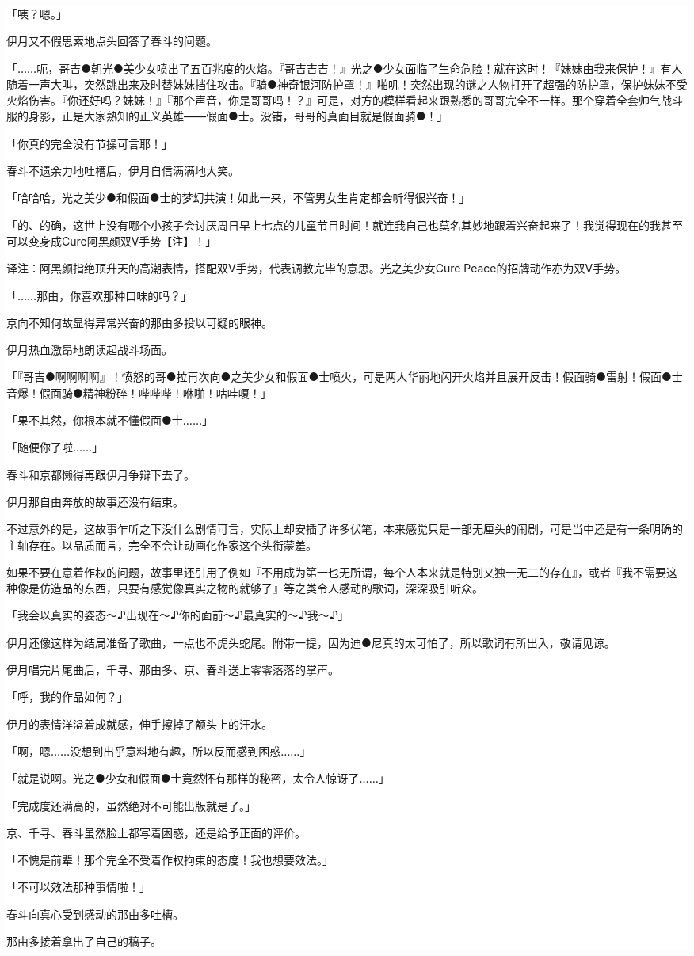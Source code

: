 「咦？嗯。」

伊月又不假思索地点头回答了春斗的问题。

「……呃，哥吉●朝光●美少女喷出了五百兆度的火焰。『哥吉吉吉！』光之●少女面临了生命危险！就在这时！『妹妹由我来保护！』有人随着一声大叫，突然跳出来及时替妹妹挡住攻击。『骑●神奇银河防护罩！』啪叽！突然出现的谜之人物打开了超强的防护罩，保护妹妹不受火焰伤害。『你还好吗？妹妹！』『那个声音，你是哥哥吗！？』可是，对方的模样看起来跟熟悉的哥哥完全不一样。那个穿着全套帅气战斗服的身影，正是大家熟知的正义英雄——假面●士。没错，哥哥的真面目就是假面骑●！」

「你真的完全没有节操可言耶！」

春斗不遗余力地吐槽后，伊月自信满满地大笑。

「哈哈哈，光之美少●和假面●士的梦幻共演！如此一来，不管男女生肯定都会听得很兴奋！」

「的、的确，这世上没有哪个小孩子会讨厌周日早上七点的儿童节目时间！就连我自己也莫名其妙地跟着兴奋起来了！我觉得现在的我甚至可以变身成Cure阿黑颜双V手势【注】！」

译注：阿黑颜指绝顶升天的高潮表情，搭配双V手势，代表调教完毕的意思。光之美少女Cure Peace的招牌动作亦为双V手势。

「……那由，你喜欢那种口味的吗？」

京向不知何故显得异常兴奋的那由多投以可疑的眼神。

伊月热血激昂地朗读起战斗场面。

「『哥吉●啊啊啊啊』！愤怒的哥●拉再次向●之美少女和假面●士喷火，可是两人华丽地闪开火焰并且展开反击！假面骑●雷射！假面●士音爆！假面骑●精神粉碎！哔哔哔！咻啪！咕哇嗄！」

「果不其然，你根本就不懂假面●士……」

「随便你了啦……」

春斗和京都懒得再跟伊月争辩下去了。

伊月那自由奔放的故事还没有结束。

不过意外的是，这故事乍听之下没什么剧情可言，实际上却安插了许多伏笔，本来感觉只是一部无厘头的闹剧，可是当中还是有一条明确的主轴存在。以品质而言，完全不会让动画化作家这个头衔蒙羞。

如果不要在意着作权的问题，故事里还引用了例如『不用成为第一也无所谓，每个人本来就是特别又独一无二的存在』，或者『我不需要这种像是仿造品的东西，只要有感觉像真实之物的就够了』等之类令人感动的歌词，深深吸引听众。

「我会以真实的姿态～♪出现在～♪你的面前～♪最真实的～♪我～♪」

伊月还像这样为结局准备了歌曲，一点也不虎头蛇尾。附带一提，因为迪●尼真的太可怕了，所以歌词有所出入，敬请见谅。

伊月唱完片尾曲后，千寻、那由多、京、春斗送上零零落落的掌声。

「呼，我的作品如何？」

伊月的表情洋溢着成就感，伸手擦掉了额头上的汗水。

「啊，嗯……没想到出乎意料地有趣，所以反而感到困惑……」

「就是说啊。光之●少女和假面●士竟然怀有那样的秘密，太令人惊讶了……」

「完成度还满高的，虽然绝对不可能出版就是了。」

京、千寻、春斗虽然脸上都写着困惑，还是给予正面的评价。

「不愧是前辈！那个完全不受着作权拘束的态度！我也想要效法。」

「不可以效法那种事情啦！」

春斗向真心受到感动的那由多吐槽。

那由多接着拿出了自己的稿子。
